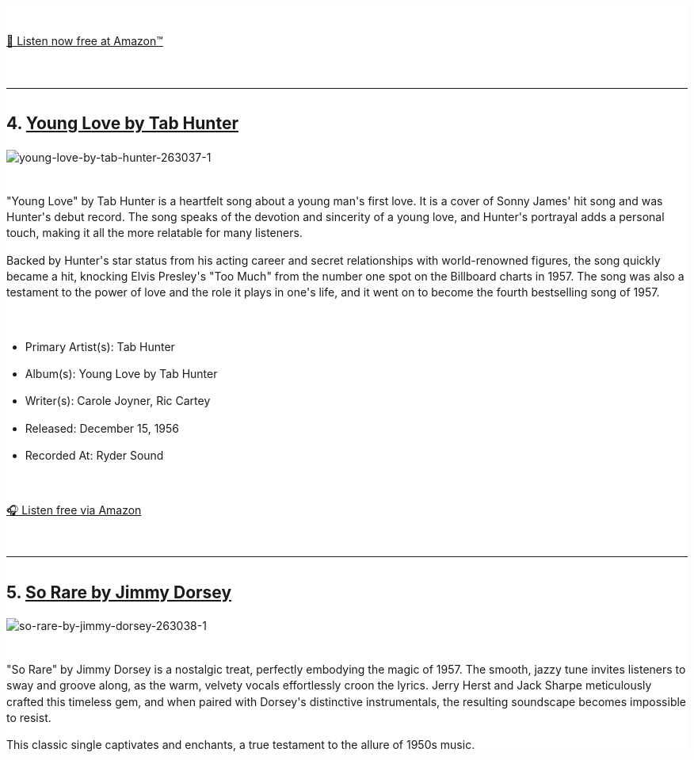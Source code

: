 <br>

[🎵 Listen now free at Amazon™](https://serp.ly/amazonprime)

<br>

<hr>

## 4. [Young Love by Tab Hunter](https://serp.ly/amazon/Young+Love+by%C2%A0Tab%C2%A0Hunter?i=digital-music)

<div class="image"><img alt="young-love-by-tab-hunter-263037-1" height="540" src="https://imagedelivery.net/XRNHhJkVKCwA1q8dBxfEtw/young-love-by-tab-hunter-263037-1/h=540,fit=pad,background=black"/></div>

<br>

"Young Love" by Tab Hunter is a heartfelt song about a young man's first love. It is a cover of Sonny James' hit song and was Hunter's debut record. The song speaks of the devotion and sincerity of a young love, and Hunter's portrayal adds a personal touch, making it all the more relatable for many listeners.

Backed by Hunter's star status from his acting career and secret relationships with world-renowned figures, the song quickly became a hit, knocking Elvis Presley's "Too Much" from the number one spot on the Billboard charts in 1957. The song was also a testament to the power of love and the role it plays in one's life, and it went on to become the fourth bestselling song of 1957.

<br>

- Primary Artist(s): Tab Hunter

- Album(s): Young Love by Tab Hunter

- Writer(s): Carole Joyner, Ric Cartey

- Released: December 15, 1956

- Recorded At: Ryder Sound

<br>

[🎧 Listen free via Amazon](https://serp.ly/amazonprime)

<br>

<hr>

## 5. [So Rare by Jimmy Dorsey](https://serp.ly/amazon/So+Rare+by%C2%A0Jimmy%C2%A0Dorsey?i=digital-music)

<div class="image"><img alt="so-rare-by-jimmy-dorsey-263038-1" height="540" src="https://imagedelivery.net/XRNHhJkVKCwA1q8dBxfEtw/so-rare-by-jimmy-dorsey-263038-1/h=540,fit=pad,background=black"/></div>

<br>

"So Rare" by Jimmy Dorsey is a nostalgic treat, perfectly embodying the magic of 1957. The smooth, jazzy tune invites listeners to sway and groove along, as the warm, velvety vocals effortlessly croon the lyrics. Jerry Herst and Jack Sharpe meticulously crafted this timeless gem, and when paired with Dorsey's distinctive instrumentals, the resulting soundscape becomes impossible to resist.

This classic single captivates and enchants, a true testament to the allure of 1950s music.
